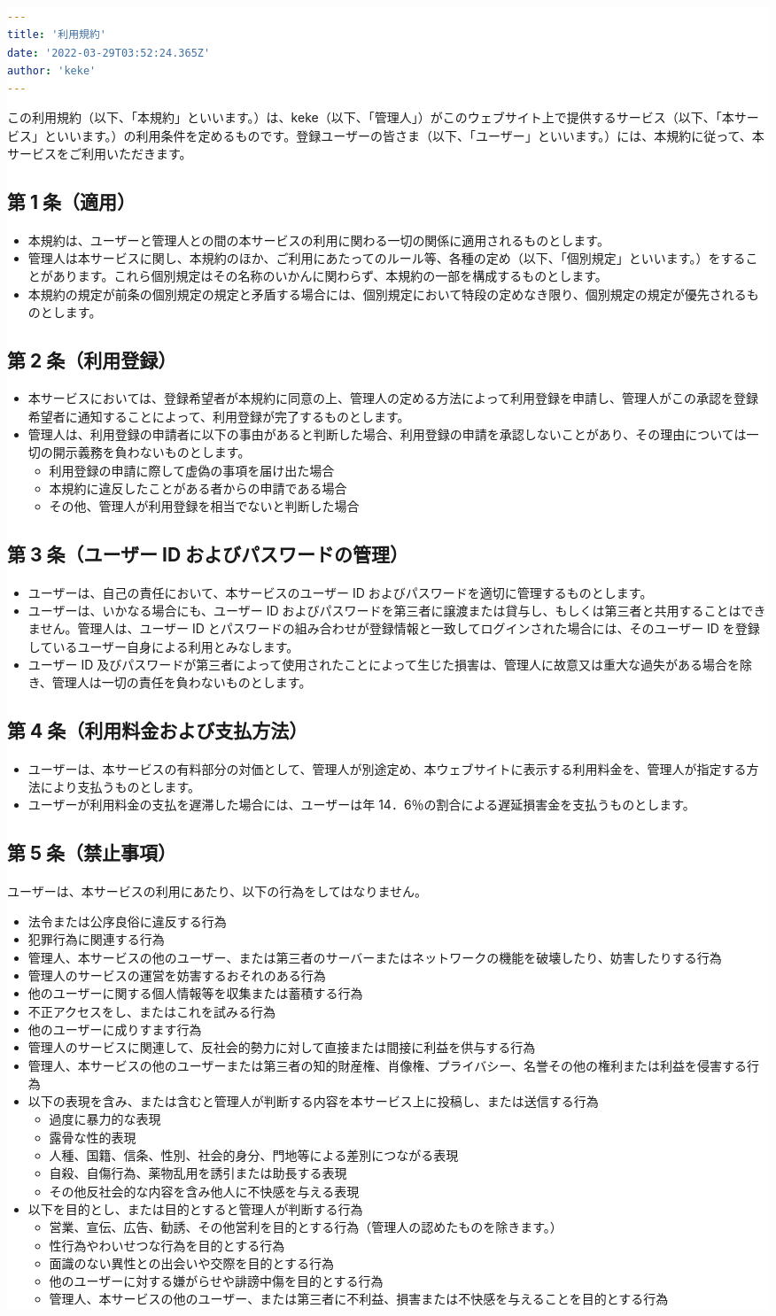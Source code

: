 ```yaml
---
title: '利用規約'
date: '2022-03-29T03:52:24.365Z'
author: 'keke'
---
```


この利用規約（以下、「本規約」といいます。）は、keke（以下、「管理人」）がこのウェブサイト上で提供するサービス（以下、「本サービス」といいます。）の利用条件を定めるものです。登録ユーザーの皆さま（以下、「ユーザー」といいます。）には、本規約に従って、本サービスをご利用いただきます。

## 第 1 条（適用）

- 本規約は、ユーザーと管理人との間の本サービスの利用に関わる一切の関係に適用されるものとします。
- 管理人は本サービスに関し、本規約のほか、ご利用にあたってのルール等、各種の定め（以下、「個別規定」といいます。）をすることがあります。これら個別規定はその名称のいかんに関わらず、本規約の一部を構成するものとします。
- 本規約の規定が前条の個別規定の規定と矛盾する場合には、個別規定において特段の定めなき限り、個別規定の規定が優先されるものとします。

## 第 2 条（利用登録）

- 本サービスにおいては、登録希望者が本規約に同意の上、管理人の定める方法によって利用登録を申請し、管理人がこの承認を登録希望者に通知することによって、利用登録が完了するものとします。
- 管理人は、利用登録の申請者に以下の事由があると判断した場合、利用登録の申請を承認しないことがあり、その理由については一切の開示義務を負わないものとします。
  - 利用登録の申請に際して虚偽の事項を届け出た場合
  - 本規約に違反したことがある者からの申請である場合
  - その他、管理人が利用登録を相当でないと判断した場合

## 第 3 条（ユーザー ID およびパスワードの管理）

- ユーザーは、自己の責任において、本サービスのユーザー ID およびパスワードを適切に管理するものとします。
- ユーザーは、いかなる場合にも、ユーザー ID およびパスワードを第三者に譲渡または貸与し、もしくは第三者と共用することはできません。管理人は、ユーザー ID とパスワードの組み合わせが登録情報と一致してログインされた場合には、そのユーザー ID を登録しているユーザー自身による利用とみなします。
- ユーザー ID 及びパスワードが第三者によって使用されたことによって生じた損害は、管理人に故意又は重大な過失がある場合を除き、管理人は一切の責任を負わないものとします。

## 第 4 条（利用料金および支払方法）

- ユーザーは、本サービスの有料部分の対価として、管理人が別途定め、本ウェブサイトに表示する利用料金を、管理人が指定する方法により支払うものとします。
- ユーザーが利用料金の支払を遅滞した場合には、ユーザーは年 14．6％の割合による遅延損害金を支払うものとします。

## 第 5 条（禁止事項）

ユーザーは、本サービスの利用にあたり、以下の行為をしてはなりません。

- 法令または公序良俗に違反する行為
- 犯罪行為に関連する行為
- 管理人、本サービスの他のユーザー、または第三者のサーバーまたはネットワークの機能を破壊したり、妨害したりする行為
- 管理人のサービスの運営を妨害するおそれのある行為
- 他のユーザーに関する個人情報等を収集または蓄積する行為
- 不正アクセスをし、またはこれを試みる行為
- 他のユーザーに成りすます行為
- 管理人のサービスに関連して、反社会的勢力に対して直接または間接に利益を供与する行為
- 管理人、本サービスの他のユーザーまたは第三者の知的財産権、肖像権、プライバシー、名誉その他の権利または利益を侵害する行為
- 以下の表現を含み、または含むと管理人が判断する内容を本サービス上に投稿し、または送信する行為
  - 過度に暴力的な表現
  - 露骨な性的表現
  - 人種、国籍、信条、性別、社会的身分、門地等による差別につながる表現
  - 自殺、自傷行為、薬物乱用を誘引または助長する表現
  - その他反社会的な内容を含み他人に不快感を与える表現
- 以下を目的とし、または目的とすると管理人が判断する行為
  - 営業、宣伝、広告、勧誘、その他営利を目的とする行為（管理人の認めたものを除きます。）
  - 性行為やわいせつな行為を目的とする行為
  - 面識のない異性との出会いや交際を目的とする行為
  - 他のユーザーに対する嫌がらせや誹謗中傷を目的とする行為
  - 管理人、本サービスの他のユーザー、または第三者に不利益、損害または不快感を与えることを目的とする行為
